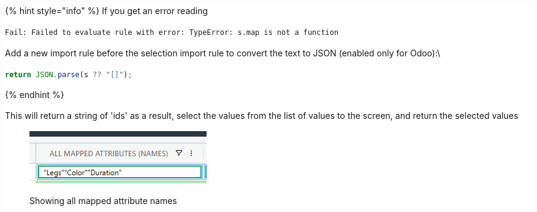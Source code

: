 {% hint style="info" %}
If you get an error reading

`Fail: Failed to evaluate rule with error: TypeError: s.map is not a function`

Add a new import rule before the selection import rule to convert the text to JSON (enabled only for Odoo):\


```javascript
return JSON.parse(s ?? "[]");
```
{% endhint %}

This will return a string of 'ids' as a result, select the values from the list of values to the screen, and return the selected values

<figure><img src="../../../../.gitbook/assets/odoo_multiple_attribute_names.png" alt=""><figcaption><p>Showing all mapped attribute names</p></figcaption></figure>
